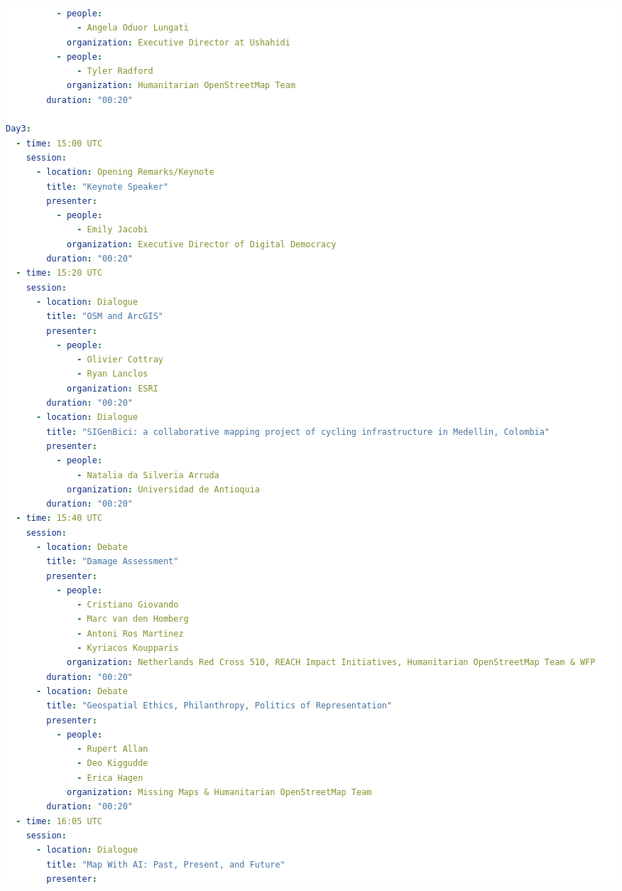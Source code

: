 ```yaml
          - people:
              - Angela Oduor Lungati
            organization: Executive Director at Ushahidi
          - people:
              - Tyler Radford
            organization: Humanitarian OpenStreetMap Team
        duration: "00:20"

Day3:
  - time: 15:00 UTC
    session:
      - location: Opening Remarks/Keynote
        title: "Keynote Speaker"
        presenter:
          - people: 
              - Emily Jacobi
            organization: Executive Director of Digital Democracy
        duration: "00:20"
  - time: 15:20 UTC
    session:
      - location: Dialogue
        title: "OSM and ArcGIS"
        presenter:
          - people:
              - Olivier Cottray
              - Ryan Lanclos
            organization: ESRI
        duration: "00:20"
      - location: Dialogue
        title: "SIGenBici: a collaborative mapping project of cycling infrastructure in Medellin, Colombia"
        presenter:
          - people:
              - Natalia da Silveria Arruda
            organization: Universidad de Antioquia
        duration: "00:20"
  - time: 15:40 UTC
    session:
      - location: Debate
        title: "Damage Assessment"
        presenter:
          - people:
              - Cristiano Giovando
              - Marc van den Homberg
              - Antoni Ros Martinez
              - Kyriacos Koupparis
            organization: Netherlands Red Cross 510, REACH Impact Initiatives, Humanitarian OpenStreetMap Team & WFP
        duration: "00:20"
      - location: Debate
        title: "Geospatial Ethics, Philanthropy, Politics of Representation"
        presenter:
          - people:
              - Rupert Allan
              - Deo Kiggudde
              - Erica Hagen
            organization: Missing Maps & Humanitarian OpenStreetMap Team 
        duration: "00:20"
  - time: 16:05 UTC
    session:
      - location: Dialogue
        title: "Map With AI: Past, Present, and Future"
        presenter:
```